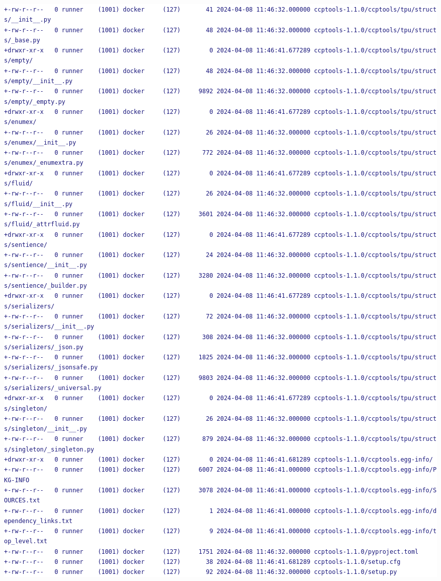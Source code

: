 ```diff
+-rw-r--r--   0 runner    (1001) docker     (127)       41 2024-04-08 11:46:32.000000 ccptools-1.1.0/ccptools/tpu/structs/__init__.py
+-rw-r--r--   0 runner    (1001) docker     (127)       48 2024-04-08 11:46:32.000000 ccptools-1.1.0/ccptools/tpu/structs/_base.py
+drwxr-xr-x   0 runner    (1001) docker     (127)        0 2024-04-08 11:46:41.677289 ccptools-1.1.0/ccptools/tpu/structs/empty/
+-rw-r--r--   0 runner    (1001) docker     (127)       48 2024-04-08 11:46:32.000000 ccptools-1.1.0/ccptools/tpu/structs/empty/__init__.py
+-rw-r--r--   0 runner    (1001) docker     (127)     9892 2024-04-08 11:46:32.000000 ccptools-1.1.0/ccptools/tpu/structs/empty/_empty.py
+drwxr-xr-x   0 runner    (1001) docker     (127)        0 2024-04-08 11:46:41.677289 ccptools-1.1.0/ccptools/tpu/structs/enumex/
+-rw-r--r--   0 runner    (1001) docker     (127)       26 2024-04-08 11:46:32.000000 ccptools-1.1.0/ccptools/tpu/structs/enumex/__init__.py
+-rw-r--r--   0 runner    (1001) docker     (127)      772 2024-04-08 11:46:32.000000 ccptools-1.1.0/ccptools/tpu/structs/enumex/_enumextra.py
+drwxr-xr-x   0 runner    (1001) docker     (127)        0 2024-04-08 11:46:41.677289 ccptools-1.1.0/ccptools/tpu/structs/fluid/
+-rw-r--r--   0 runner    (1001) docker     (127)       26 2024-04-08 11:46:32.000000 ccptools-1.1.0/ccptools/tpu/structs/fluid/__init__.py
+-rw-r--r--   0 runner    (1001) docker     (127)     3601 2024-04-08 11:46:32.000000 ccptools-1.1.0/ccptools/tpu/structs/fluid/_attrfluid.py
+drwxr-xr-x   0 runner    (1001) docker     (127)        0 2024-04-08 11:46:41.677289 ccptools-1.1.0/ccptools/tpu/structs/sentience/
+-rw-r--r--   0 runner    (1001) docker     (127)       24 2024-04-08 11:46:32.000000 ccptools-1.1.0/ccptools/tpu/structs/sentience/__init__.py
+-rw-r--r--   0 runner    (1001) docker     (127)     3280 2024-04-08 11:46:32.000000 ccptools-1.1.0/ccptools/tpu/structs/sentience/_builder.py
+drwxr-xr-x   0 runner    (1001) docker     (127)        0 2024-04-08 11:46:41.677289 ccptools-1.1.0/ccptools/tpu/structs/serializers/
+-rw-r--r--   0 runner    (1001) docker     (127)       72 2024-04-08 11:46:32.000000 ccptools-1.1.0/ccptools/tpu/structs/serializers/__init__.py
+-rw-r--r--   0 runner    (1001) docker     (127)      308 2024-04-08 11:46:32.000000 ccptools-1.1.0/ccptools/tpu/structs/serializers/_json.py
+-rw-r--r--   0 runner    (1001) docker     (127)     1825 2024-04-08 11:46:32.000000 ccptools-1.1.0/ccptools/tpu/structs/serializers/_jsonsafe.py
+-rw-r--r--   0 runner    (1001) docker     (127)     9803 2024-04-08 11:46:32.000000 ccptools-1.1.0/ccptools/tpu/structs/serializers/_universal.py
+drwxr-xr-x   0 runner    (1001) docker     (127)        0 2024-04-08 11:46:41.677289 ccptools-1.1.0/ccptools/tpu/structs/singleton/
+-rw-r--r--   0 runner    (1001) docker     (127)       26 2024-04-08 11:46:32.000000 ccptools-1.1.0/ccptools/tpu/structs/singleton/__init__.py
+-rw-r--r--   0 runner    (1001) docker     (127)      879 2024-04-08 11:46:32.000000 ccptools-1.1.0/ccptools/tpu/structs/singleton/_singleton.py
+drwxr-xr-x   0 runner    (1001) docker     (127)        0 2024-04-08 11:46:41.681289 ccptools-1.1.0/ccptools.egg-info/
+-rw-r--r--   0 runner    (1001) docker     (127)     6007 2024-04-08 11:46:41.000000 ccptools-1.1.0/ccptools.egg-info/PKG-INFO
+-rw-r--r--   0 runner    (1001) docker     (127)     3078 2024-04-08 11:46:41.000000 ccptools-1.1.0/ccptools.egg-info/SOURCES.txt
+-rw-r--r--   0 runner    (1001) docker     (127)        1 2024-04-08 11:46:41.000000 ccptools-1.1.0/ccptools.egg-info/dependency_links.txt
+-rw-r--r--   0 runner    (1001) docker     (127)        9 2024-04-08 11:46:41.000000 ccptools-1.1.0/ccptools.egg-info/top_level.txt
+-rw-r--r--   0 runner    (1001) docker     (127)     1751 2024-04-08 11:46:32.000000 ccptools-1.1.0/pyproject.toml
+-rw-r--r--   0 runner    (1001) docker     (127)       38 2024-04-08 11:46:41.681289 ccptools-1.1.0/setup.cfg
+-rw-r--r--   0 runner    (1001) docker     (127)       92 2024-04-08 11:46:32.000000 ccptools-1.1.0/setup.py
```
